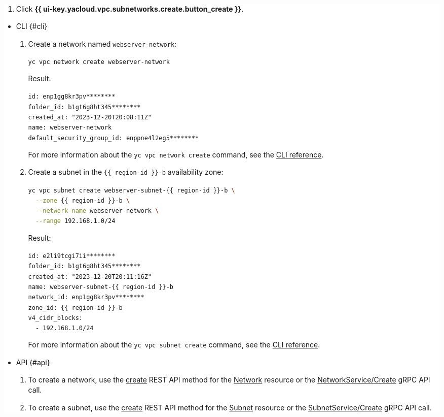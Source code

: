    1. Click **{{ ui-key.yacloud.vpc.subnetworks.create.button_create }}**.

- CLI {#cli}

   1. Create a network named `webserver-network`:

      ```bash
      yc vpc network create webserver-network
      ```

      Result:

      ```
      id: enp1gg8kr3pv********
      folder_id: b1gt6g8ht345********
      created_at: "2023-12-20T20:08:11Z"
      name: webserver-network
      default_security_group_id: enppne4l2eg5********
      ```

      For more information about the `yc vpc network create` command, see the [CLI reference](../../cli/cli-ref/managed-services/vpc/network/create.md).

   1. Create a subnet in the `{{ region-id }}-b` availability zone:

      ```bash
      yc vpc subnet create webserver-subnet-{{ region-id }}-b \
        --zone {{ region-id }}-b \
        --network-name webserver-network \
        --range 192.168.1.0/24
      ```

      Result:

      ```
      id: e2li9tcgi7ii********
      folder_id: b1gt6g8ht345********
      created_at: "2023-12-20T20:11:16Z"
      name: webserver-subnet-{{ region-id }}-b
      network_id: enp1gg8kr3pv********
      zone_id: {{ region-id }}-b
      v4_cidr_blocks:
        - 192.168.1.0/24
      ```

      For more information about the `yc vpc subnet create` command, see the [CLI reference](../../cli/cli-ref/managed-services/vpc/subnet/create.md).

- API {#api}

   1. To create a network, use the [create](../../vpc/api-ref/Network/create.md) REST API method for the [Network](../../vpc/api-ref/Network/index.md) resource or the [NetworkService/Create](../../vpc/api-ref/grpc/network_service.md#Create) gRPC API call.

   1. To create a subnet, use the [create](../../vpc/api-ref/Subnet/create.md) REST API method for the [Subnet](../../vpc/api-ref/Subnet/index.md) resource or the [SubnetService/Create](../../vpc/api-ref/grpc/subnet_service.md#Create) gRPC API call.
